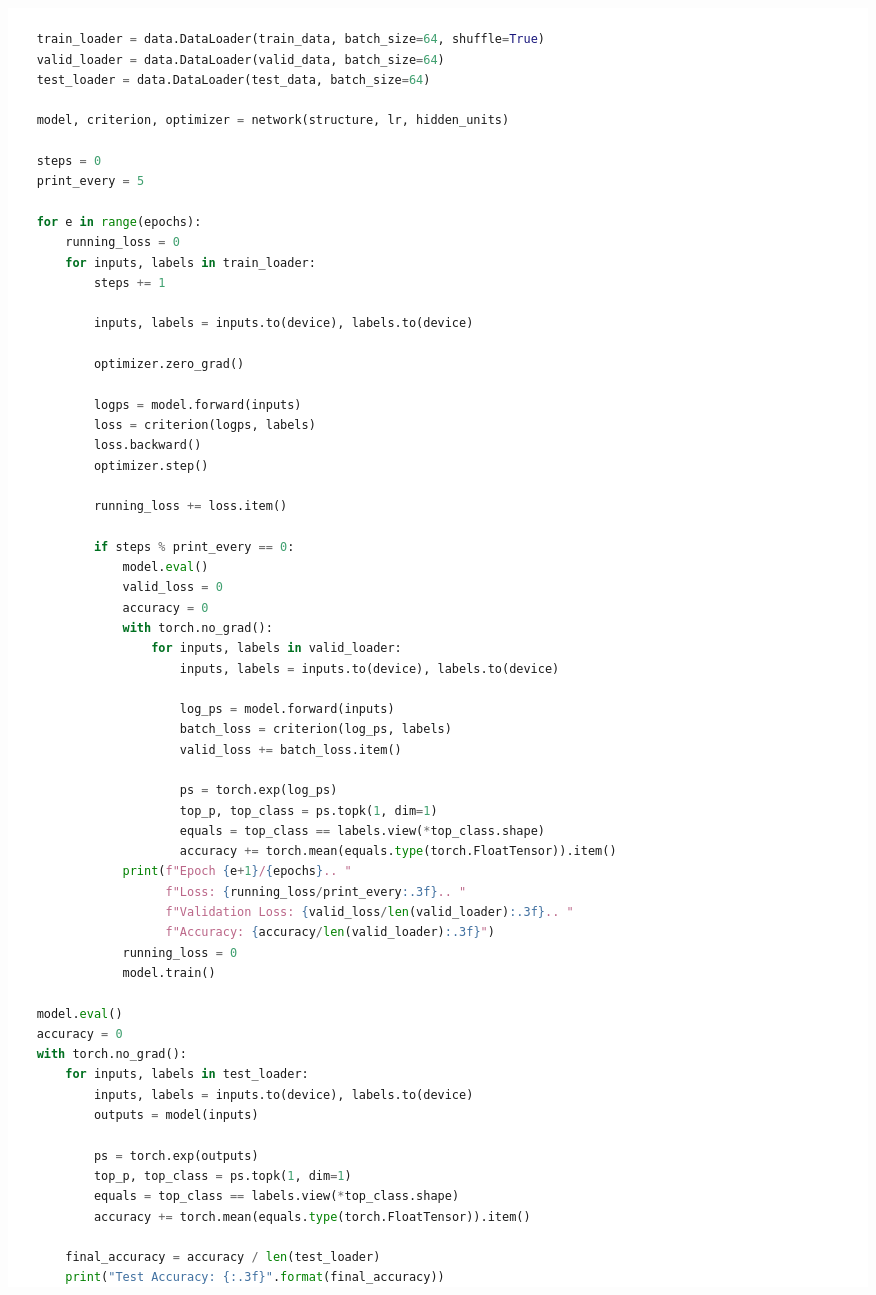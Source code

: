```python

    train_loader = data.DataLoader(train_data, batch_size=64, shuffle=True)
    valid_loader = data.DataLoader(valid_data, batch_size=64)
    test_loader = data.DataLoader(test_data, batch_size=64)

    model, criterion, optimizer = network(structure, lr, hidden_units)

    steps = 0
    print_every = 5

    for e in range(epochs):
        running_loss = 0
        for inputs, labels in train_loader:
            steps += 1

            inputs, labels = inputs.to(device), labels.to(device)

            optimizer.zero_grad()

            logps = model.forward(inputs)
            loss = criterion(logps, labels)
            loss.backward()
            optimizer.step()

            running_loss += loss.item()

            if steps % print_every == 0:
                model.eval()
                valid_loss = 0
                accuracy = 0
                with torch.no_grad():
                    for inputs, labels in valid_loader:
                        inputs, labels = inputs.to(device), labels.to(device)

                        log_ps = model.forward(inputs)
                        batch_loss = criterion(log_ps, labels)
                        valid_loss += batch_loss.item()

                        ps = torch.exp(log_ps)
                        top_p, top_class = ps.topk(1, dim=1)
                        equals = top_class == labels.view(*top_class.shape)
                        accuracy += torch.mean(equals.type(torch.FloatTensor)).item()
                print(f"Epoch {e+1}/{epochs}.. "
                      f"Loss: {running_loss/print_every:.3f}.. "
                      f"Validation Loss: {valid_loss/len(valid_loader):.3f}.. "
                      f"Accuracy: {accuracy/len(valid_loader):.3f}")
                running_loss = 0
                model.train()

    model.eval()
    accuracy = 0
    with torch.no_grad():
        for inputs, labels in test_loader:
            inputs, labels = inputs.to(device), labels.to(device)
            outputs = model(inputs)

            ps = torch.exp(outputs)
            top_p, top_class = ps.topk(1, dim=1)
            equals = top_class == labels.view(*top_class.shape)
            accuracy += torch.mean(equals.type(torch.FloatTensor)).item()

        final_accuracy = accuracy / len(test_loader)
        print("Test Accuracy: {:.3f}".format(final_accuracy))
```